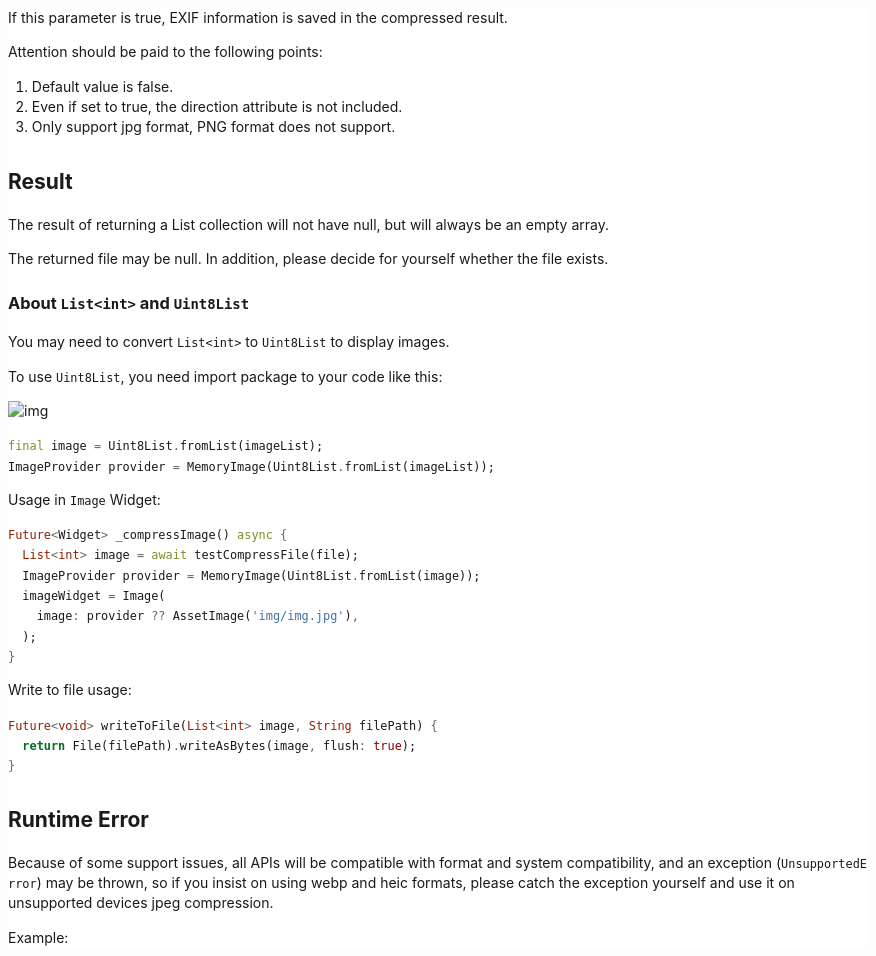 If this parameter is true, EXIF information is saved in the compressed result.

Attention should be paid to the following points:

1. Default value is false.
2. Even if set to true, the direction attribute is not included.
3. Only support jpg format, PNG format does not support.

## Result

The result of returning a List collection will not have null, but will always be an empty array.

The returned file may be null. In addition, please decide for yourself whether the file exists.

### About `List<int>` and `Uint8List`

You may need to convert `List<int>` to `Uint8List` to display images.

To use `Uint8List`, you need import package to your code like this:

![img](https://raw.githubusercontent.com/CaiJingLong/asset_for_picgo/master/20190519111735.png)

```dart
final image = Uint8List.fromList(imageList);
ImageProvider provider = MemoryImage(Uint8List.fromList(imageList));
```

Usage in `Image` Widget:

```dart
Future<Widget> _compressImage() async {
  List<int> image = await testCompressFile(file);
  ImageProvider provider = MemoryImage(Uint8List.fromList(image));
  imageWidget = Image(
    image: provider ?? AssetImage('img/img.jpg'),
  );
}
```

Write to file usage:

```dart
Future<void> writeToFile(List<int> image, String filePath) {
  return File(filePath).writeAsBytes(image, flush: true);
}
```

## Runtime Error

Because of some support issues,
all APIs will be compatible with format and system compatibility,
and an exception (`UnsupportedError`) may be thrown,
so if you insist on using webp and heic formats,
please catch the exception yourself and use it on unsupported devices jpeg compression.

Example:
